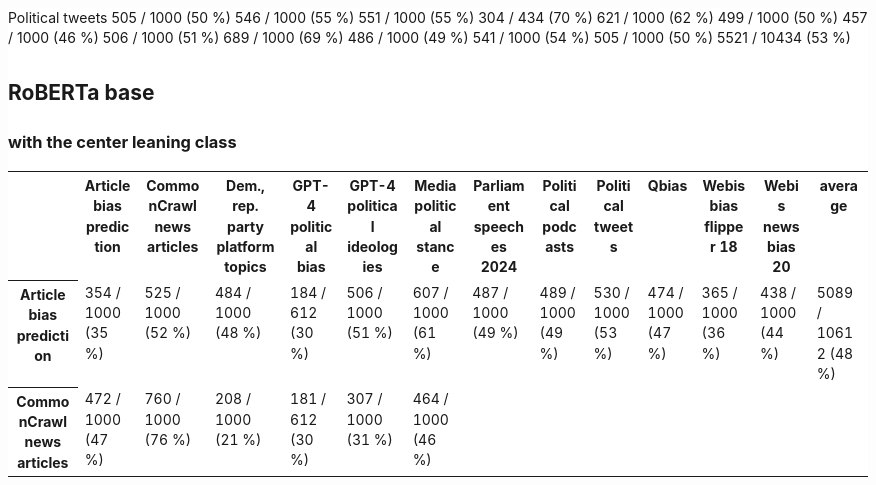 <tr>
    <th>Political tweets</th>
    <td>505 / 1000 (50 %)</td>
    <td>546 / 1000 (55 %)</td>
    <td>551 / 1000 (55 %)</td>
    <td>304 / 434 (70 %)</td>
    <td>621 / 1000 (62 %)</td>
    <td>499 / 1000 (50 %)</td>
    <td>457 / 1000 (46 %)</td>
    <td>506 / 1000 (51 %)</td>
    <td>689 / 1000 (69 %)</td>
    <td>486 / 1000 (49 %)</td>
    <td>541 / 1000 (54 %)</td>
    <td>505 / 1000 (50 %)</td>
    <td>5521 / 10434 (53 %)</td>
</tr>
</table>

## RoBERTa base

### with the center leaning class

<table>
<tr>
    <th></th>
    <th>Article bias prediction</th>
    <th>CommonCrawl news articles</th>
    <th>Dem., rep. party platform topics</th>
    <th>GPT-4 political bias</th>
    <th>GPT-4 political ideologies</th>
    <th>Media political stance</th>
    <th>Parliament speeches 2024</th>
    <th>Political podcasts</th>
    <th>Political tweets</th>
    <th>Qbias</th>
    <th>Webis bias flipper 18</th>
    <th>Webis news bias 20</th>
    <th>average</th>
</tr>
<tr>
    <th>Article bias prediction</th>
    <td>354 / 1000 (35 %)</td>
    <td>525 / 1000 (52 %)</td>
    <td>484 / 1000 (48 %)</td>
    <td>184 / 612 (30 %)</td>
    <td>506 / 1000 (51 %)</td>
    <td>607 / 1000 (61 %)</td>
    <td>487 / 1000 (49 %)</td>
    <td>489 / 1000 (49 %)</td>
    <td>530 / 1000 (53 %)</td>
    <td>474 / 1000 (47 %)</td>
    <td>365 / 1000 (36 %)</td>
    <td>438 / 1000 (44 %)</td>
    <td>5089 / 10612 (48 %)</td>
</tr>
<tr>
    <th>CommonCrawl news articles</th>
    <td>472 / 1000 (47 %)</td>
    <td>760 / 1000 (76 %)</td>
    <td>208 / 1000 (21 %)</td>
    <td>181 / 612 (30 %)</td>
    <td>307 / 1000 (31 %)</td>
    <td>464 / 1000 (46 %)</td>